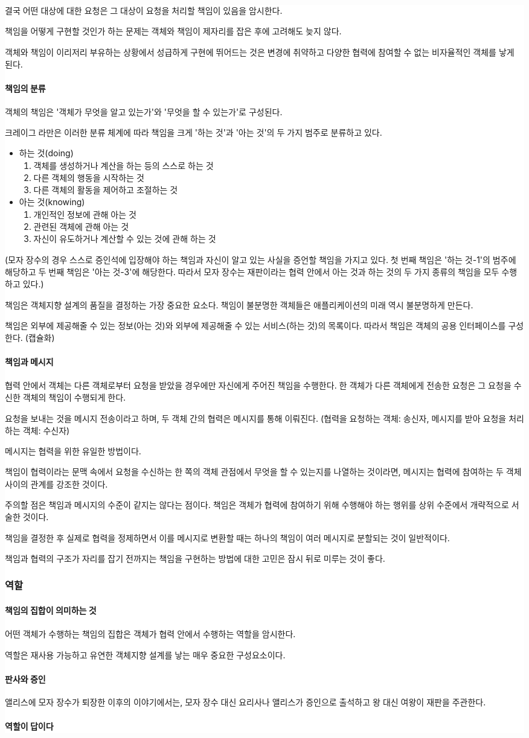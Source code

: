 결국 어떤 대상에 대한 요청은 그 대상이 요청을 처리할 책임이 있음을 암시한다.

책임을 어떻게 구현할 것인가 하는 문제는 객체와 책임이 제자리를 잡은 후에 고려해도 늦지 않다.

객체와 책임이 이리저리 부유하는 상황에서 성급하게 구현에 뛰어드는 것은 변경에 취약하고 다양한 협력에 참여할 수 없는 비자율적인 객체를 낳게 된다.

#### 책임의 분류

객체의 책임은 '객체가 무엇을 알고 있는가'와 '무엇을 할 수 있는가'로 구성된다.

크레이그 라만은 이러한 분류 체계에 따라 책임을 크게 '하는 것'과 '아는 것'의 두 가지 범주로 분류하고 있다.

- 하는 것(doing)
    1) 객체를 생성하거나 계산을 하는 등의 스스로 하는 것
    2) 다른 객체의 행동을 시작하는 것
    3) 다른 객체의 활동을 제어하고 조절하는 것
- 아는 것(knowing)
    1) 개인적인 정보에 관해 아는 것
    2) 관련된 객체에 관해 아는 것
    3) 자신이 유도하거나 계산할 수 있는 것에 관해 하는 것

(모자 장수의 경우 스스로 증인석에 입장해야 하는 책임과 자신이 알고 있는 사실을 증언할 책임을 가지고 있다. 첫 번째 책임은 '하는 것-1'의 범주에 해당하고 두 번째 책임은 '아는 것-3'에 해당한다. 따라서 모자 장수는 재판이라는 협력 안에서 아는 것과 하는 것의 두 가지 종류의 책임을 모두 수행하고 있다.)

책임은 객체지향 설계의 품질을 결정하는 가장 중요한 요소다. 책임이 불분명한 객체들은 애플리케이션의 미래 역시 불분명하게 만든다.

책임은 외부에 제공해줄 수 있는 정보(아는 것)와 외부에 제공해줄 수 있는 서비스(하는 것)의 목록이다. 따라서 책임은 객체의 공용 인터페이스를 구성한다. (캡슐화)

#### 책임과 메시지

협력 안에서 객체는 다른 객체로부터 요청을 받았을 경우에만 자신에게 주어진 책임을 수행한다. 한 객체가 다른 객체에게 전송한 요청은 그 요청을 수신한 객체의 책임이 수행되게 한다.

요청을 보내는 것을 메시지 전송이라고 하며, 두 객체 간의 협력은 메시지를 통해 이뤄진다.
(협력을 요청하는 객체: 송신자, 메시지를 받아 요청을 처리하는 객체: 수신자)

메시지는 협력을 위한 유일한 방법이다.

책임이 협력이라는 문맥 속에서 요청을 수신하는 한 쪽의 객체 관점에서 무엇을 할 수 있는지를 나열하는 것이라면, 메시지는 협력에 참여하는 두 객체 사이의 관계를 강조한 것이다.

주의할 점은 책임과 메시지의 수준이 같지는 않다는 점이다. 책임은 객체가 협력에 참여하기 위해 수행해야 하는 행위를 상위 수준에서 개략적으로 서술한 것이다.

책임을 결정한 후 실제로 협력을 정제하면서 이를 메시지로 변환할 때는 하나의 책임이 여러 메시지로 분할되는 것이 일반적이다.

책임과 협력의 구조가 자리를 잡기 전까지는 책임을 구현하는 방법에 대한 고민은 잠시 뒤로 미루는 것이 좋다.

### 역할

#### 책임의 집합이 의미하는 것

어떤 객체가 수행하는 책임의 집합은 객체가 협력 안에서 수행하는 역할을 암시한다.

역할은 재사용 가능하고 유연한 객체지향 설계를 낳는 매우 중요한 구성요소이다.

#### 판사와 증인

앨리스에 모자 장수가 퇴장한 이후의 이야기에서는, 모자 장수 대신 요리사나 앨리스가 증인으로 출석하고 왕 대신 여왕이 재판을 주관한다.

#### 역할이 답이다
